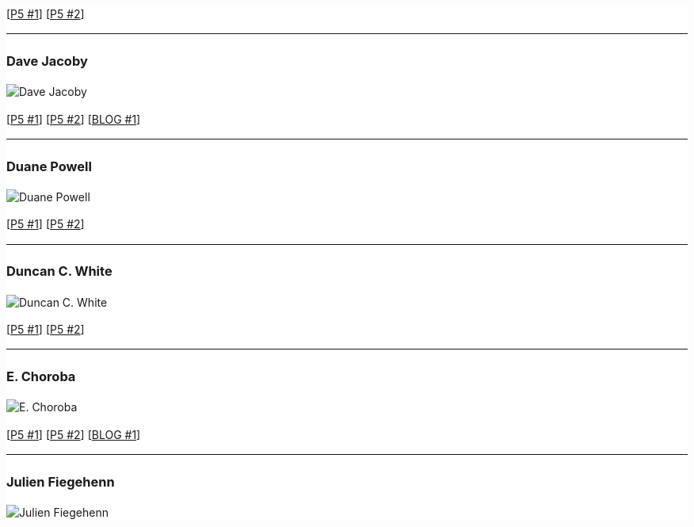 [[P5 #1](https://github.com/manwar/perlweeklychallenge-club/blob/master/challenge-028/dave-cross/perl5/ch-1.pl)]
[[P5 #2](https://github.com/manwar/perlweeklychallenge-club/blob/master/challenge-028/dave-cross/perl5/ch-2.pl)]

***

### Dave Jacoby
![Dave Jacoby](/images/team/dave_jacoby.jpg)

[[P5 #1](https://github.com/manwar/perlweeklychallenge-club/blob/master/challenge-028/dave-jacoby/perl5/ch-1.pl)]
[[P5 #2](https://github.com/manwar/perlweeklychallenge-club/blob/master/challenge-028/dave-jacoby/perl5/ch-2.pl)]
[[BLOG #1](https://jacoby.github.io/2019/10/01/fake-sevensegment-displays-with-perl-and-svg.html)]

***

### Duane Powell
![Duane Powell](/images/team/duane-powell.jpg)

[[P5 #1](https://github.com/manwar/perlweeklychallenge-club/blob/master/challenge-028/duane-powell/perl5/ch-1.pl)]
[[P5 #2](https://github.com/manwar/perlweeklychallenge-club/blob/master/challenge-028/duane-powell/perl5/ch-2.pl)]

***

### Duncan C. White
![Duncan C. White](/images/team/duncan_white.jpg)

[[P5 #1](https://github.com/manwar/perlweeklychallenge-club/blob/master/challenge-028/duncan-c-white/perl5/ch-1.pl)]
[[P5 #2](https://github.com/manwar/perlweeklychallenge-club/blob/master/challenge-028/duncan-c-white/perl5/ch-2.pl)]

***

### E. Choroba
![E. Choroba](/images/team/e-choroba.jpg)

[[P5 #1](https://github.com/manwar/perlweeklychallenge-club/blob/master/challenge-028/e-choroba/perl5/ch-1.pl)]
[[P5 #2](https://github.com/manwar/perlweeklychallenge-club/blob/master/challenge-028/e-choroba/perl5/ch-2.pl)]
[[BLOG #1](http://blogs.perl.org/users/e_choroba/2019/10/perl-weekly-challenge-028-file-content-and-digital-clock.html)]

***

### Julien Fiegehenn
![Julien Fiegehenn](/images/team/user.jpg)
